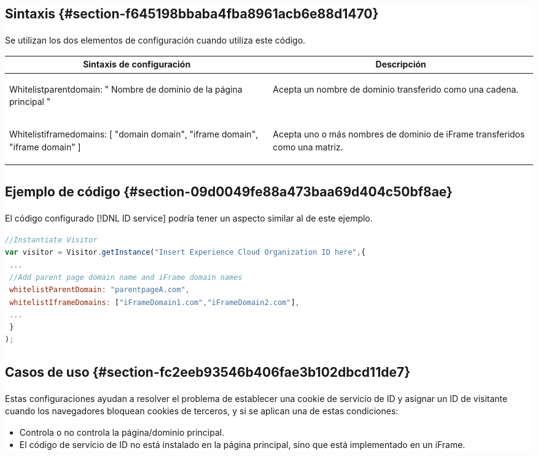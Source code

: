 ## Sintaxis {#section-f645198bbaba4fba8961acb6e88d1470}

Se utilizan los dos elementos de configuración cuando utiliza este código.

<table id="table_237108A4D40F4AAC981D0060BA68F881"> 
 <thead> 
  <tr> 
   <th colname="col1" class="entry"> Sintaxis de configuración </th> 
   <th colname="col2" class="entry"> Descripción </th> 
  </tr> 
 </thead>
 <tbody> 
  <tr> 
   <td colname="col1"> <p> <span class="codeph"> Whitelistparentdomain: " <span class="varname"> Nombre de dominio de la página principal </span>" </span> </p> </td> 
   <td colname="col2"> <p>Acepta un nombre de dominio transferido como una cadena. </p> </td> 
  </tr> 
  <tr> 
   <td colname="col1"> <p> <span class="codeph"> Whitelistiframedomains: [ <span class="varname"> "domain domain", "iframe domain", "iframe domain" </span>] </span> </p> </td> 
   <td colname="col2"> <p>Acepta uno o más nombres de dominio de iFrame transferidos como una matriz. </p> </td> 
  </tr> 
 </tbody> 
</table>

## Ejemplo de código {#section-09d0049fe88a473baa69d404c50bf8ae}

El código configurado [!DNL ID service] podría tener un aspecto similar al de este ejemplo.

```js
//Instantiate Visitor 
var visitor = Visitor.getInstance("Insert Experience Cloud Organization ID here",{ 
 ... 
 //Add parent page domain name and iFrame domain names 
 whitelistParentDomain: "parentpageA.com", 
 whitelistIframeDomains: ["iFrameDomain1.com","iFrameDomain2.com"], 
 ... 
 } 
);
```

## Casos de uso {#section-fc2eeb93546b406fae3b102dbcd11de7}

Estas configuraciones ayudan a resolver el problema de establecer una cookie de servicio de ID y asignar un ID de visitante cuando los navegadores bloquean cookies de terceros, y si se aplican una de estas condiciones:

* Controla o no controla la página/dominio principal.
* El código de servicio de ID no está instalado en la página principal, sino que está implementado en un iFrame.
